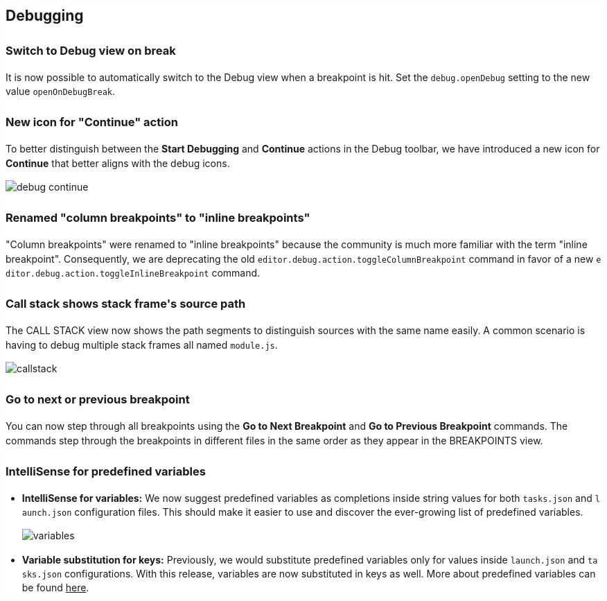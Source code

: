 ## Debugging

### Switch to Debug view on break

It is now possible to automatically switch to the Debug view when a breakpoint
is hit. Set the `debug.openDebug` setting to the new value `openOnDebugBreak`.

### New icon for "Continue" action

To better distinguish between the **Start Debugging** and **Continue** actions
in the Debug toolbar, we have introduced a new icon for **Continue** that better
aligns with the debug icons.

![debug continue](images/1_24/continue.png)

### Renamed "column breakpoints" to "inline breakpoints"

"Column breakpoints" were renamed to "inline breakpoints" because the community
is much more familiar with the term "inline breakpoint". Consequently, we are
deprecating the old `editor.debug.action.toggleColumnBreakpoint` command in
favor of a new `editor.debug.action.toggleInlineBreakpoint` command.

### Call stack shows stack frame's source path

The CALL STACK view now shows the path segments to distinguish sources with the
same name easily. A common scenario is having to debug multiple stack frames all
named `module.js`.

![callstack](images/1_24/callstack.png)

### Go to next or previous breakpoint

You can now step through all breakpoints using the **Go to Next Breakpoint** and
**Go to Previous Breakpoint** commands. The commands step through the
breakpoints in different files in the same order as they appear in the
BREAKPOINTS view.

### IntelliSense for predefined variables

-   **IntelliSense for variables:** We now suggest predefined variables as
    completions inside string values for both `tasks.json` and `launch.json`
    configuration files. This should make it easier to use and discover the
    ever-growing list of predefined variables.

    ![variables](images/1_24/variables.png)

-   **Variable substitution for keys:** Previously, we would substitute
    predefined variables only for values inside `launch.json` and `tasks.json`
    configurations. With this release, variables are now substituted in keys as
    well. More about predefined variables can be found
    [here](https://code.visualstudio.com/docs/editor/variables-reference).
